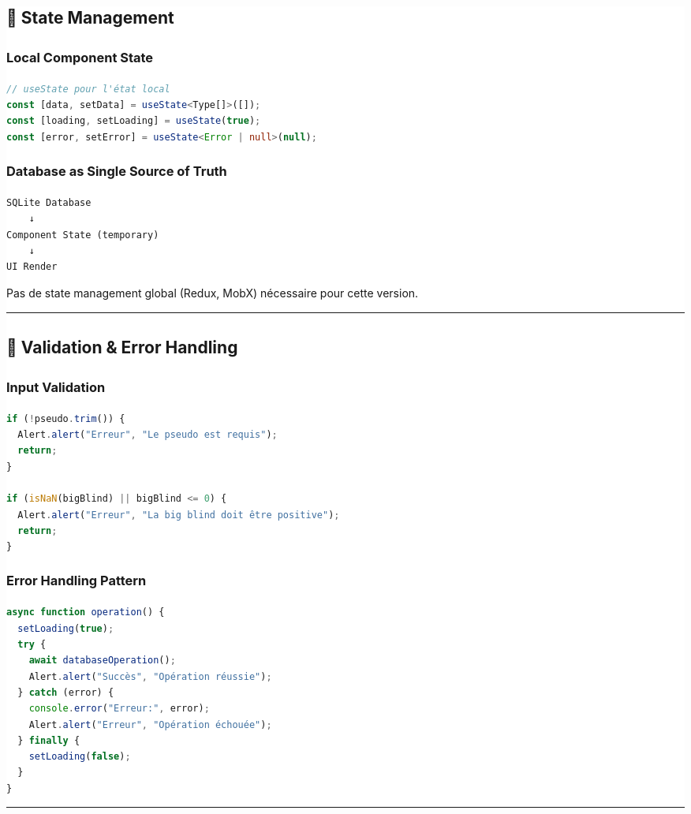 ## 🎯 State Management

### Local Component State

```typescript
// useState pour l'état local
const [data, setData] = useState<Type[]>([]);
const [loading, setLoading] = useState(true);
const [error, setError] = useState<Error | null>(null);
```

### Database as Single Source of Truth

```
SQLite Database
    ↓
Component State (temporary)
    ↓
UI Render
```

Pas de state management global (Redux, MobX) nécessaire pour cette version.

---

## 🔐 Validation & Error Handling

### Input Validation

```typescript
if (!pseudo.trim()) {
  Alert.alert("Erreur", "Le pseudo est requis");
  return;
}

if (isNaN(bigBlind) || bigBlind <= 0) {
  Alert.alert("Erreur", "La big blind doit être positive");
  return;
}
```

### Error Handling Pattern

```typescript
async function operation() {
  setLoading(true);
  try {
    await databaseOperation();
    Alert.alert("Succès", "Opération réussie");
  } catch (error) {
    console.error("Erreur:", error);
    Alert.alert("Erreur", "Opération échouée");
  } finally {
    setLoading(false);
  }
}
```

---